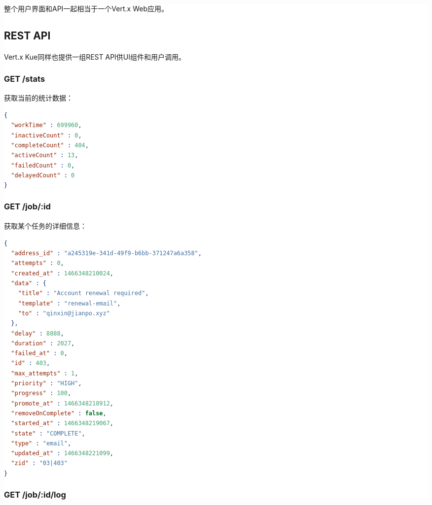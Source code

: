 整个用户界面和API一起相当于一个Vert.x Web应用。

## REST API

Vert.x Kue同样也提供一组REST API供UI组件和用户调用。

### GET /stats

获取当前的统计数据：

```json
{
  "workTime" : 699960,
  "inactiveCount" : 0,
  "completeCount" : 404,
  "activeCount" : 13,
  "failedCount" : 0,
  "delayedCount" : 0
}
```

### GET /job/:id

获取某个任务的详细信息：
```json
{
  "address_id" : "a245319e-341d-49f9-b6bb-371247a6a358",
  "attempts" : 0,
  "created_at" : 1466348210024,
  "data" : {
    "title" : "Account renewal required",
    "template" : "renewal-email",
    "to" : "qinxin@jianpo.xyz"
  },
  "delay" : 8888,
  "duration" : 2027,
  "failed_at" : 0,
  "id" : 403,
  "max_attempts" : 1,
  "priority" : "HIGH",
  "progress" : 100,
  "promote_at" : 1466348218912,
  "removeOnComplete" : false,
  "started_at" : 1466348219067,
  "state" : "COMPLETE",
  "type" : "email",
  "updated_at" : 1466348221099,
  "zid" : "03|403"
}
```

### GET /job/:id/log
